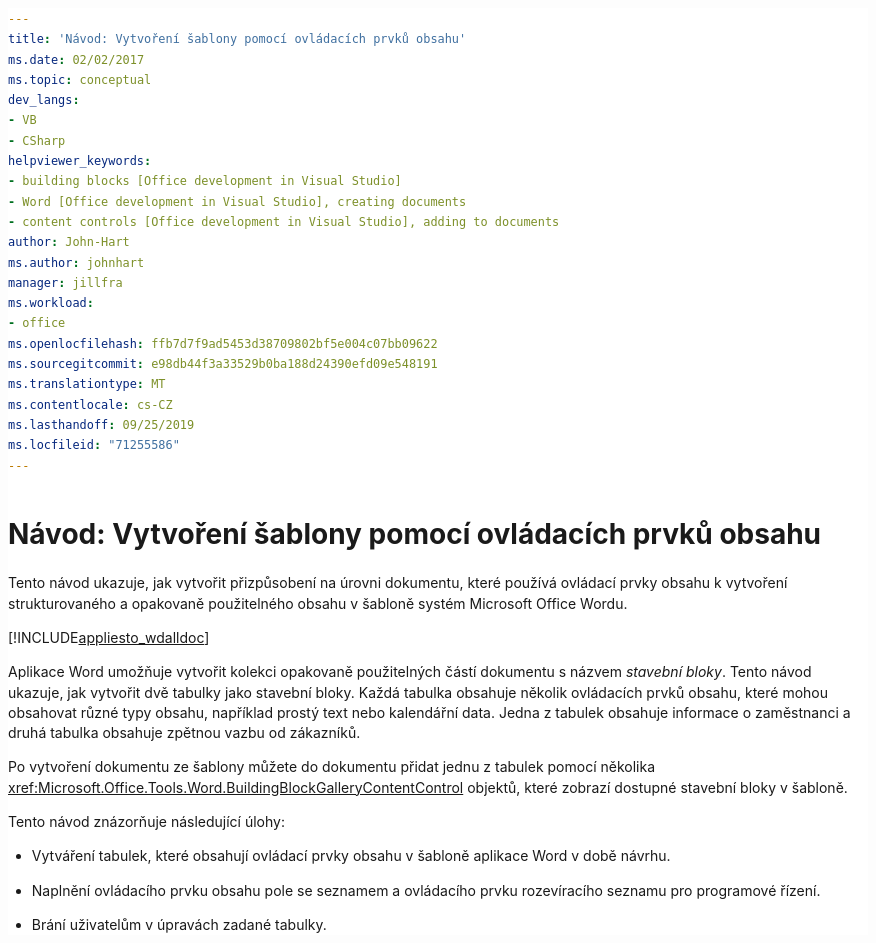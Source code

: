 ```yaml
---
title: 'Návod: Vytvoření šablony pomocí ovládacích prvků obsahu'
ms.date: 02/02/2017
ms.topic: conceptual
dev_langs:
- VB
- CSharp
helpviewer_keywords:
- building blocks [Office development in Visual Studio]
- Word [Office development in Visual Studio], creating documents
- content controls [Office development in Visual Studio], adding to documents
author: John-Hart
ms.author: johnhart
manager: jillfra
ms.workload:
- office
ms.openlocfilehash: ffb7d7f9ad5453d38709802bf5e004c07bb09622
ms.sourcegitcommit: e98db44f3a33529b0ba188d24390efd09e548191
ms.translationtype: MT
ms.contentlocale: cs-CZ
ms.lasthandoff: 09/25/2019
ms.locfileid: "71255586"
---
```

# <a name="walkthrough-create-a-template-by-using-content-controls"></a>Návod: Vytvoření šablony pomocí ovládacích prvků obsahu
  Tento návod ukazuje, jak vytvořit přizpůsobení na úrovni dokumentu, které používá ovládací prvky obsahu k vytvoření strukturovaného a opakovaně použitelného obsahu v šabloně systém Microsoft Office Wordu.

 [!INCLUDE[appliesto_wdalldoc](../vsto/includes/appliesto-wdalldoc-md.md)]

 Aplikace Word umožňuje vytvořit kolekci opakovaně použitelných částí dokumentu s názvem *stavební bloky*. Tento návod ukazuje, jak vytvořit dvě tabulky jako stavební bloky. Každá tabulka obsahuje několik ovládacích prvků obsahu, které mohou obsahovat různé typy obsahu, například prostý text nebo kalendářní data. Jedna z tabulek obsahuje informace o zaměstnanci a druhá tabulka obsahuje zpětnou vazbu od zákazníků.

 Po vytvoření dokumentu ze šablony můžete do dokumentu přidat jednu z tabulek pomocí několika <xref:Microsoft.Office.Tools.Word.BuildingBlockGalleryContentControl> objektů, které zobrazí dostupné stavební bloky v šabloně.

 Tento návod znázorňuje následující úlohy:

- Vytváření tabulek, které obsahují ovládací prvky obsahu v šabloně aplikace Word v době návrhu.

- Naplnění ovládacího prvku obsahu pole se seznamem a ovládacího prvku rozevíracího seznamu pro programové řízení.

- Brání uživatelům v úpravách zadané tabulky.
